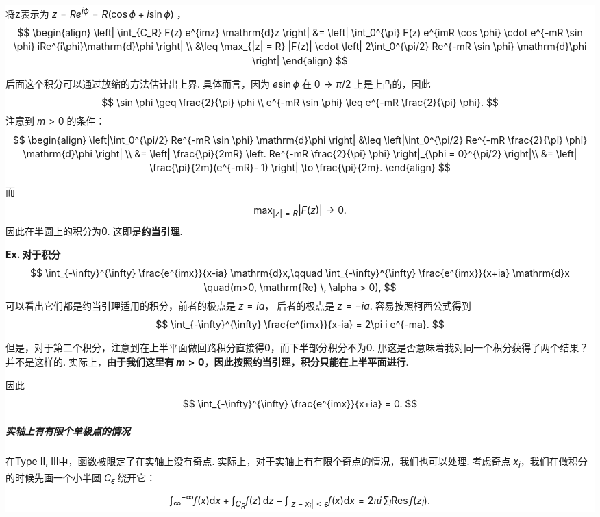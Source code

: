将z表示为 $z = Re^{i\phi} = R(\cos \phi + i\sin \phi)$ ，
$$
\begin{align}
\left| \int_{C_R} F(z) e^{imz} \mathrm{d}z \right| &= \left| \int_0^{\pi} F(z) e^{imR \cos \phi} \cdot e^{-mR \sin \phi} iRe^{i\phi}\mathrm{d}\phi \right| \\
&\leq \max_{|z| = R} |F(z)| \cdot \left| 2\int_0^{\pi/2} Re^{-mR \sin \phi} \mathrm{d}\phi \right|
\end{align}
$$

后面这个积分可以通过放缩的方法估计出上界. 具体而言，因为 $e\sin \phi$ 在 $0 \to \pi/2$ 上是上凸的，因此
$$
\sin \phi \geq \frac{2}{\pi} \phi \\
e^{-mR \sin \phi} \leq e^{-mR \frac{2}{\pi} \phi}.
$$
注意到 $m > 0$ 的条件：
$$
\begin{align}
\left|\int_0^{\pi/2} Re^{-mR \sin \phi} \mathrm{d}\phi \right| &\leq \left|\int_0^{\pi/2} Re^{-mR \frac{2}{\pi} \phi} \mathrm{d}\phi \right| \\
&= \left| \frac{\pi}{2mR} \left. Re^{-mR \frac{2}{\pi} \phi} \right|_{\phi = 0}^{\pi/2} \right|\\
&= \left| \frac{\pi}{2m}(e^{-mR}- 1) \right| \to \frac{\pi}{2m}.
\end{align}
$$

而
$$
\max_{|z| = R} |F(z)| \to 0.
$$
因此在半圆上的积分为0. 这即是**约当引理**.

**Ex. 对于积分**
$$
\int_{-\infty}^{\infty} \frac{e^{imx}}{x-ia} \mathrm{d}x,\qquad \int_{-\infty}^{\infty} \frac{e^{imx}}{x+ia} \mathrm{d}x \quad(m>0, \mathrm{Re} \, \alpha > 0),
$$
可以看出它们都是约当引理适用的积分，前者的极点是 $z = ia$， 后者的极点是 $z = -ia$. 容易按照柯西公式得到
$$
\int_{-\infty}^{\infty} \frac{e^{imx}}{x-ia} = 2\pi i e^{-ma}.
$$

但是，对于第二个积分，注意到在上半平面做回路积分直接得0，而下半部分积分不为0. 那这是否意味着我对同一个积分获得了两个结果？ 并不是这样的. 实际上，**由于我们这里有 $m > 0$，因此按照约当引理，积分只能在上半平面进行**.

因此
$$
\int_{-\infty}^{\infty} \frac{e^{imx}}{x+ia} = 0.
$$


##### 实轴上有有限个单极点的情况

在Type II, III中，函数被限定了在实轴上没有奇点. 实际上，对于实轴上有有限个奇点的情况，我们也可以处理. 考虑奇点 $x_i$，我们在做积分的时候先画一个小半圆 $C_\epsilon$ 绕开它：
$$
\int_{\infty}^{-\infty} f(x) \mathrm{d}x + \int_{C_R} f(z) \, \mathrm{d}z - \int_{|z - x_i| < \epsilon} f(x) \mathrm{d}x = 2 \pi i \, \sum_{i} \mathrm{Res} \, f(z_i).
$$
